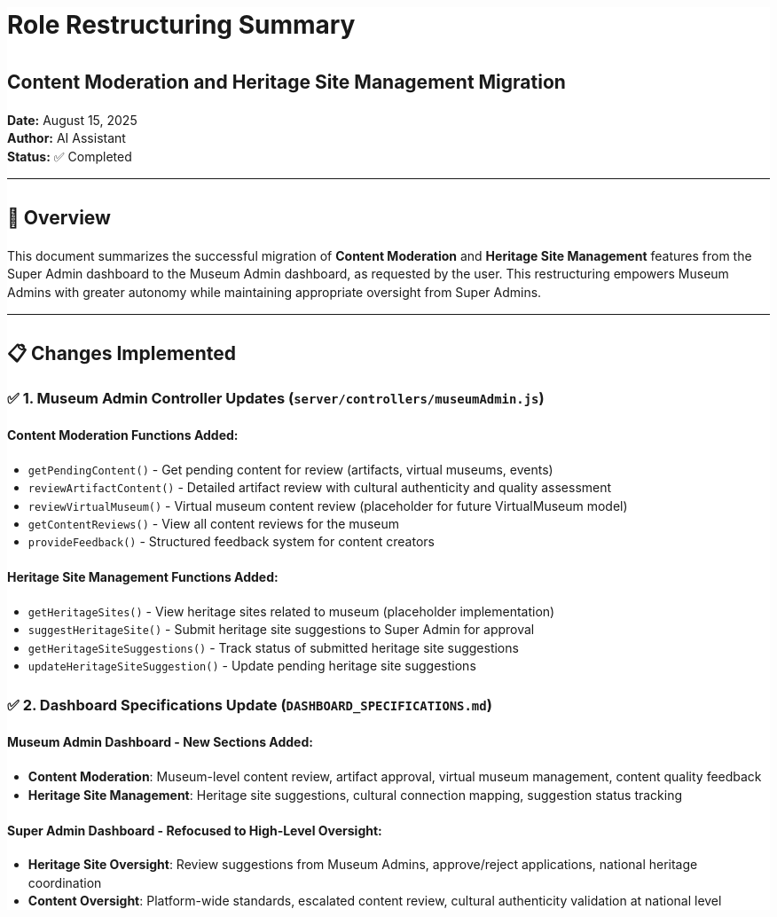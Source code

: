 # Role Restructuring Summary
## Content Moderation and Heritage Site Management Migration

**Date:** August 15, 2025  
**Author:** AI Assistant  
**Status:** ✅ Completed

---

## 🎯 Overview

This document summarizes the successful migration of **Content Moderation** and **Heritage Site Management** features from the Super Admin dashboard to the Museum Admin dashboard, as requested by the user. This restructuring empowers Museum Admins with greater autonomy while maintaining appropriate oversight from Super Admins.

---

## 📋 Changes Implemented

### ✅ 1. Museum Admin Controller Updates (`server/controllers/museumAdmin.js`)

#### **Content Moderation Functions Added:**
- `getPendingContent()` - Get pending content for review (artifacts, virtual museums, events)
- `reviewArtifactContent()` - Detailed artifact review with cultural authenticity and quality assessment
- `reviewVirtualMuseum()` - Virtual museum content review (placeholder for future VirtualMuseum model)
- `getContentReviews()` - View all content reviews for the museum
- `provideFeedback()` - Structured feedback system for content creators

#### **Heritage Site Management Functions Added:**
- `getHeritageSites()` - View heritage sites related to museum (placeholder implementation)
- `suggestHeritageSite()` - Submit heritage site suggestions to Super Admin for approval
- `getHeritageSiteSuggestions()` - Track status of submitted heritage site suggestions
- `updateHeritageSiteSuggestion()` - Update pending heritage site suggestions

### ✅ 2. Dashboard Specifications Update (`DASHBOARD_SPECIFICATIONS.md`)

#### **Museum Admin Dashboard - New Sections Added:**
- **Content Moderation**: Museum-level content review, artifact approval, virtual museum management, content quality feedback
- **Heritage Site Management**: Heritage site suggestions, cultural connection mapping, suggestion status tracking

#### **Super Admin Dashboard - Refocused to High-Level Oversight:**
- **Heritage Site Oversight**: Review suggestions from Museum Admins, approve/reject applications, national heritage coordination
- **Content Oversight**: Platform-wide standards, escalated content review, cultural authenticity validation at national level
